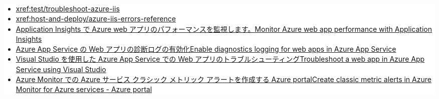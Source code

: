* <xref:test/troubleshoot-azure-iis>
* <xref:host-and-deploy/azure-iis-errors-reference>
* [<span data-ttu-id="4d9bb-201">Application Insights で Azure web アプリのパフォーマンスを監視します。</span><span class="sxs-lookup"><span data-stu-id="4d9bb-201">Monitor Azure web app performance with Application Insights</span></span>](/azure/application-insights/app-insights-azure-web-apps)
* [<span data-ttu-id="4d9bb-202">Azure App Service の Web アプリの診断ログの有効化</span><span class="sxs-lookup"><span data-stu-id="4d9bb-202">Enable diagnostics logging for web apps in Azure App Service</span></span>](/azure/app-service/web-sites-enable-diagnostic-log)
* [<span data-ttu-id="4d9bb-203">Visual Studio を使用した Azure App Service での Web アプリのトラブルシューティング</span><span class="sxs-lookup"><span data-stu-id="4d9bb-203">Troubleshoot a web app in Azure App Service using Visual Studio</span></span>](/azure/app-service/web-sites-dotnet-troubleshoot-visual-studio)
* [<span data-ttu-id="4d9bb-204">Azure Monitor での Azure サービス クラシック メトリック アラートを作成する Azure portal</span><span class="sxs-lookup"><span data-stu-id="4d9bb-204">Create classic metric alerts in Azure Monitor for Azure services - Azure portal</span></span>](/azure/monitoring-and-diagnostics/insights-alerts-portal)
